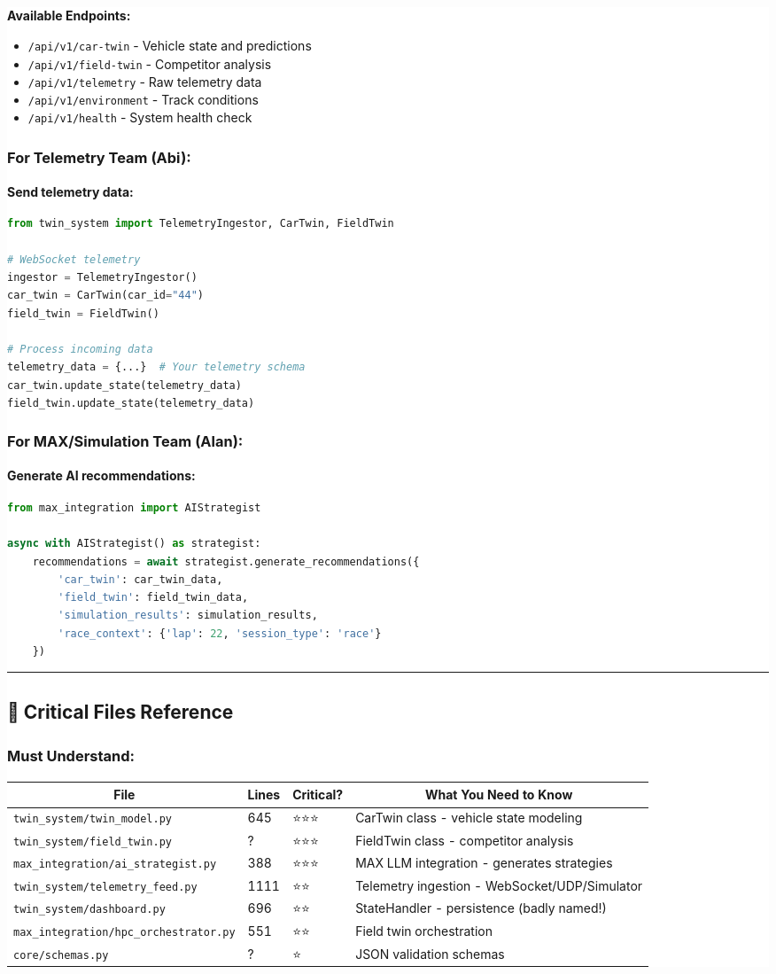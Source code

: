 **Available Endpoints:**
- `/api/v1/car-twin` - Vehicle state and predictions
- `/api/v1/field-twin` - Competitor analysis
- `/api/v1/telemetry` - Raw telemetry data
- `/api/v1/environment` - Track conditions
- `/api/v1/health` - System health check

### **For Telemetry Team (Abi):**

**Send telemetry data:**
```python
from twin_system import TelemetryIngestor, CarTwin, FieldTwin

# WebSocket telemetry
ingestor = TelemetryIngestor()
car_twin = CarTwin(car_id="44")
field_twin = FieldTwin()

# Process incoming data
telemetry_data = {...}  # Your telemetry schema
car_twin.update_state(telemetry_data)
field_twin.update_state(telemetry_data)
```

### **For MAX/Simulation Team (Alan):**

**Generate AI recommendations:**
```python
from max_integration import AIStrategist

async with AIStrategist() as strategist:
    recommendations = await strategist.generate_recommendations({
        'car_twin': car_twin_data,
        'field_twin': field_twin_data,
        'simulation_results': simulation_results,
        'race_context': {'lap': 22, 'session_type': 'race'}
    })
```

---

## 🔑 Critical Files Reference

### **Must Understand:**

| File | Lines | Critical? | What You Need to Know |
|------|-------|-----------|----------------------|
| `twin_system/twin_model.py` | 645 | ⭐⭐⭐ | CarTwin class - vehicle state modeling |
| `twin_system/field_twin.py` | ? | ⭐⭐⭐ | FieldTwin class - competitor analysis |
| `max_integration/ai_strategist.py` | 388 | ⭐⭐⭐ | MAX LLM integration - generates strategies |
| `twin_system/telemetry_feed.py` | 1111 | ⭐⭐ | Telemetry ingestion - WebSocket/UDP/Simulator |
| `twin_system/dashboard.py` | 696 | ⭐⭐ | StateHandler - persistence (badly named!) |
| `max_integration/hpc_orchestrator.py` | 551 | ⭐⭐ | Field twin orchestration |
| `core/schemas.py` | ? | ⭐ | JSON validation schemas |
